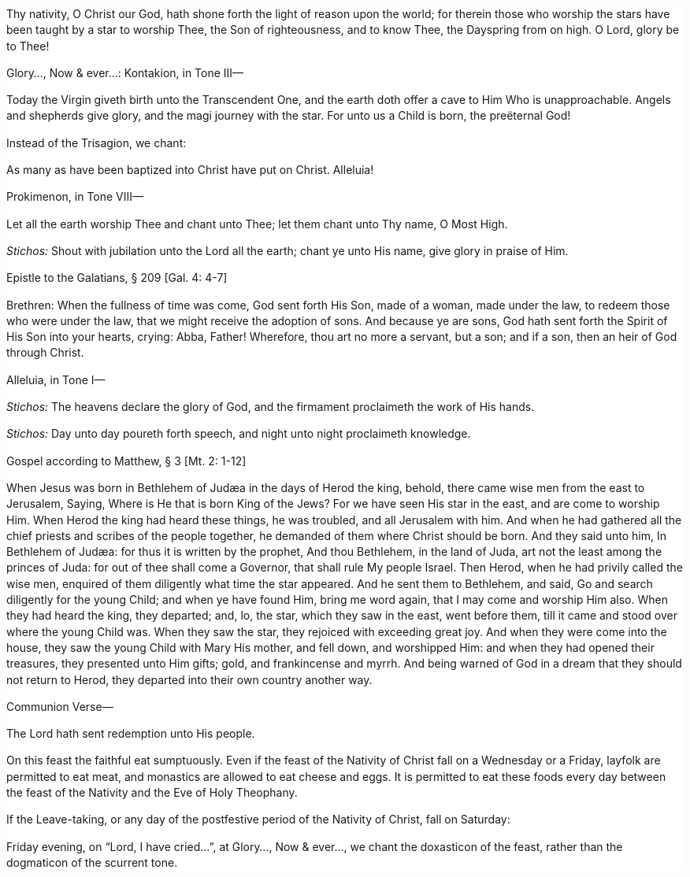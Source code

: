 Thy nativity, O Christ our God, hath shone forth the light of reason upon the world; for therein those who worship the stars have been taught by a star to worship Thee, the Son of righteousness, and to know Thee, the Dayspring from on high. O Lord, glory be to Thee!

Glory…, Now & ever…: Kontakion, in Tone III—

Today the Virgin giveth birth unto the Transcendent One, and the earth doth offer a cave to Him Who is unapproachable. Angels and shepherds give glory, and the magi journey with the star. For unto us a Child is born, the preëternal God!

Instead of the Trisagion, we chant:

As many as have been baptized into Christ have put on Christ. Alleluia!

Prokimenon, in Tone VIII—

Let all the earth worship Thee and chant unto Thee; let them chant unto Thy name, O Most High.

*Stichos:* Shout with jubilation unto the Lord all the earth; chant ye unto His name, give glory in praise of Him.

Epistle to the Galatians, § 209 \[Gal. 4: 4-7\]

Brethren: When the fullness of time was come, God sent forth His Son, made of a woman, made under the law, to redeem those who were under the law, that we might receive the adoption of sons. And because ye are sons, God hath sent forth the Spirit of His Son into your hearts, crying: Abba, Father! Wherefore, thou art no more a servant, but a son; and if a son, then an heir of God through Christ.

Alleluia, in Tone I—

*Stichos:* The heavens declare the glory of God, and the firmament proclaimeth the work of His hands.

*Stichos:* Day unto day poureth forth speech, and night unto night proclaimeth knowledge.

Gospel according to Matthew, § 3 \[Mt. 2: 1-12\]

When Jesus was born in Bethlehem of Judæa in the days of Herod the king, behold, there came wise men from the east to Jerusalem, Saying, Where is He that is born King of the Jews? For we have seen His star in the east, and are come to worship Him. When Herod the king had heard these things, he was troubled, and all Jerusalem with him. And when he had gathered all the chief priests and scribes of the people together, he demanded of them where Christ should be born. And they said unto him, In Bethlehem of Judæa: for thus it is written by the prophet, And thou Bethlehem, in the land of Juda, art not the least among the princes of Juda: for out of thee shall come a Governor, that shall rule My people Israel. Then Herod, when he had privily called the wise men, enquired of them diligently what time the star appeared. And he sent them to Bethlehem, and said, Go and search diligently for the young Child; and when ye have found Him, bring me word again, that I may come and worship Him also. When they had heard the king, they departed; and, lo, the star, which they saw in the east, went before them, till it came and stood over where the young Child was. When they saw the star, they rejoiced with exceeding great joy. And when they were come into the house, they saw the young Child with Mary His mother, and fell down, and worshipped Him: and when they had opened their treasures, they presented unto Him gifts; gold, and frankincense and myrrh. And being warned of God in a dream that they should not return to Herod, they departed into their own country another way.

Communion Verse—

The Lord hath sent redemption unto His people.

On this feast the faithful eat sumptuously. Even if the feast of the Nativity of Christ fall on a Wednesday or a Friday, layfolk are permitted to eat meat, and monastics are allowed to eat cheese and eggs. It is permitted to eat these foods every day between the feast of the Nativity and the Eve of Holy Theophany.

If the Leave-taking, or any day of the postfestive period of the Nativity of Christ, fall on Saturday:

Friday evening, on “Lord, I have cried…”, at Glory…, Now & ever…, we chant the doxasticon of the feast, rather than the dogmaticon of the scurrent tone.

